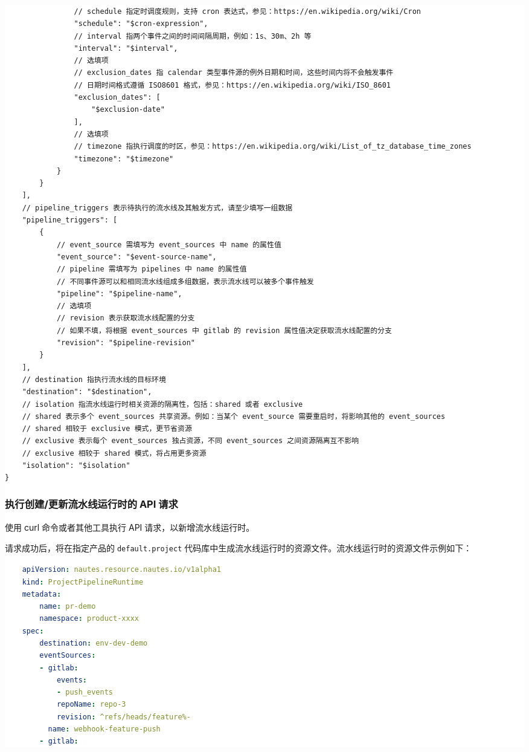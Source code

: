 ```JSONC
                // schedule 指定时调度规则，支持 cron 表达式，参见：https://en.wikipedia.org/wiki/Cron
                "schedule": "$cron-expression",
                // interval 指两个事件之间的时间间隔周期，例如：1s、30m、2h 等
                "interval": "$interval",
                // 选填项
                // exclusion_dates 指 calendar 类型事件源的例外日期和时间，这些时间内将不会触发事件
                // 日期时间格式遵循 ISO8601 格式，参见：https://en.wikipedia.org/wiki/ISO_8601
                "exclusion_dates": [
                    "$exclusion-date"
                ],
                // 选填项
                // timezone 指执行调度的时区，参见：https://en.wikipedia.org/wiki/List_of_tz_database_time_zones
                "timezone": "$timezone"
            }
        }
    ],
    // pipeline_triggers 表示待执行的流水线及其触发方式，请至少填写一组数据
    "pipeline_triggers": [
        {
            // event_source 需填写为 event_sources 中 name 的属性值
            "event_source": "$event-source-name",
            // pipeline 需填写为 pipelines 中 name 的属性值
            // 不同事件源可以和相同流水线组成多组数据，表示流水线可以被多个事件触发
            "pipeline": "$pipeline-name",
            // 选填项
            // revision 表示获取流水线配置的分支
            // 如果不填，将根据 event_sources 中 gitlab 的 revision 属性值决定获取流水线配置的分支
            "revision": "$pipeline-revision"
        }
    ],
    // destination 指执行流水线的目标环境
    "destination": "$destination",
    // isolation 指流水线运行时相关资源的隔离性，包括：shared 或者 exclusive
    // shared 表示多个 event_sources 共享资源。例如：当某个 event_source 需要重启时，将影响其他的 event_sources
    // shared 相较于 exclusive 模式，更节省资源
    // exclusive 表示每个 event_sources 独占资源，不同 event_sources 之间资源隔离互不影响
    // exclusive 相较于 shared 模式，将占用更多资源
    "isolation": "$isolation"
}
```

### 执行创建/更新流水线运行时的 API 请求

使用 curl 命令或者其他工具执行 API 请求，以新增流水线运行时。

请求成功后，将在指定产品的 `default.project` 代码库中生成流水线运行时的资源文件。流水线运行时的资源文件示例如下：

```yaml
    apiVersion: nautes.resource.nautes.io/v1alpha1
    kind: ProjectPipelineRuntime
    metadata:
        name: pr-demo
        namespace: product-xxxx
    spec:
        destination: env-dev-demo
        eventSources:
        - gitlab:
            events:
            - push_events
            repoName: repo-3
            revision: ^refs/heads/feature%-
          name: webhook-feature-push
        - gitlab:
```